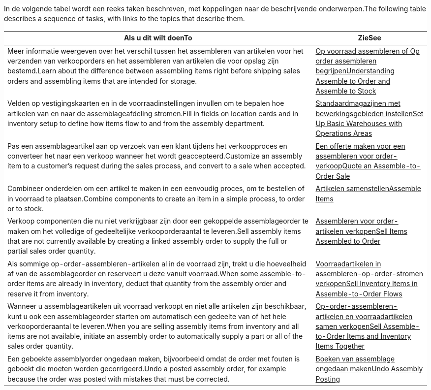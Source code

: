 <span data-ttu-id="9fe50-120">In de volgende tabel wordt een reeks taken beschreven, met koppelingen naar de beschrijvende onderwerpen.</span><span class="sxs-lookup"><span data-stu-id="9fe50-120">The following table describes a sequence of tasks, with links to the topics that describe them.</span></span>   

|<span data-ttu-id="9fe50-121">**Als u dit wilt doen**</span><span class="sxs-lookup"><span data-stu-id="9fe50-121">**To**</span></span>|<span data-ttu-id="9fe50-122">**Zie**</span><span class="sxs-lookup"><span data-stu-id="9fe50-122">**See**</span></span>|  
|------------|-------------|  
|<span data-ttu-id="9fe50-123">Meer informatie weergeven over het verschil tussen het assembleren van artikelen voor het verzenden van verkooporders en het assembleren van artikelen die voor opslag zijn bestemd.</span><span class="sxs-lookup"><span data-stu-id="9fe50-123">Learn about the difference between assembling items right before shipping sales orders and assembling items that are intended for storage.</span></span>|[<span data-ttu-id="9fe50-124">Op voorraad assembleren of Op order assembleren begrijpen</span><span class="sxs-lookup"><span data-stu-id="9fe50-124">Understanding Assemble to Order and Assemble to Stock</span></span>](assembly-assemble-to-order-or-assemble-to-stock.md)|
|<span data-ttu-id="9fe50-125">Velden op vestigingskaarten en in de voorraadinstellingen invullen om te bepalen hoe artikelen van en naar de assemblageafdeling stromen.</span><span class="sxs-lookup"><span data-stu-id="9fe50-125">Fill in fields on location cards and in inventory setup to define how items flow to and from the assembly department.</span></span>|[<span data-ttu-id="9fe50-126">Standaardmagazijnen met bewerkingsgebieden instellen</span><span class="sxs-lookup"><span data-stu-id="9fe50-126">Set Up Basic Warehouses with Operations Areas</span></span>](warehouse-how-to-set-up-basic-warehouses-with-operations-areas.md)|
|<span data-ttu-id="9fe50-127">Pas een assemblageartikel aan op verzoek van een klant tijdens het verkoopproces en converteer het naar een verkoop wanneer het wordt geaccepteerd.</span><span class="sxs-lookup"><span data-stu-id="9fe50-127">Customize an assembly item to a customer’s request during the sales process, and convert to a sale when accepted.</span></span>|[<span data-ttu-id="9fe50-128">Een offerte maken voor een assembleren voor order-verkoop</span><span class="sxs-lookup"><span data-stu-id="9fe50-128">Quote an Assemble-to-Order Sale</span></span>](assembly-how-to-quote-an-assemble-to-order-sale.md)|
|<span data-ttu-id="9fe50-129">Combineer onderdelen om een artikel te maken in een eenvoudig proces, om te bestellen of in voorraad te plaatsen.</span><span class="sxs-lookup"><span data-stu-id="9fe50-129">Combine components to create an item in a simple process, to order or to stock.</span></span>|[<span data-ttu-id="9fe50-130">Artikelen samenstellen</span><span class="sxs-lookup"><span data-stu-id="9fe50-130">Assemble Items</span></span>](assembly-how-to-assemble-items.md)|  
|<span data-ttu-id="9fe50-131">Verkoop componenten die nu niet verkrijgbaar zijn door een gekoppelde assemblageorder te maken om het volledige of gedeeltelijke verkooporderaantal te leveren.</span><span class="sxs-lookup"><span data-stu-id="9fe50-131">Sell assembly items that are not currently available by creating a linked assembly order to supply the full or partial sales order quantity.</span></span>|[<span data-ttu-id="9fe50-132">Assembleren voor order-artikelen verkopen</span><span class="sxs-lookup"><span data-stu-id="9fe50-132">Sell Items Assembled to Order</span></span>](assembly-how-to-sell-items-assembled-to-order.md)|
|<span data-ttu-id="9fe50-133">Als sommige op-order-assembleren-artikelen al in de voorraad zijn, trekt u die hoeveelheid af van de assemblageorder en reserveert u deze vanuit voorraad.</span><span class="sxs-lookup"><span data-stu-id="9fe50-133">When some assemble-to-order items are already in inventory, deduct that quantity from the assembly order and reserve it from inventory.</span></span>|[<span data-ttu-id="9fe50-134">Voorraadartikelen in assembleren-op-order-stromen verkopen</span><span class="sxs-lookup"><span data-stu-id="9fe50-134">Sell Inventory Items in Assemble-to-Order Flows</span></span>](assembly-how-to-sell-inventory-items-in-assemble-to-order-flows.md)|  
|<span data-ttu-id="9fe50-135">Wanneer u assemblageartikelen uit voorraad verkoopt en niet alle artikelen zijn beschikbaar, kunt u ook een assemblageorder starten om automatisch een gedeelte van of het hele verkooporderaantal te leveren.</span><span class="sxs-lookup"><span data-stu-id="9fe50-135">When you are selling assembly items from inventory and all items are not available, initiate an assembly order to automatically supply a part or all of the sales order quantity.</span></span>|[<span data-ttu-id="9fe50-136">Op-order-assembleren-artikelen en voorraadartikelen samen verkopen</span><span class="sxs-lookup"><span data-stu-id="9fe50-136">Sell Assemble-to-Order Items and Inventory Items Together</span></span>](assembly-how-to-sell-assemble-to-order-items-and-inventory-items-together.md)|
|<span data-ttu-id="9fe50-137">Een geboekte assemblyorder ongedaan maken, bijvoorbeeld omdat de order met fouten is geboekt die moeten worden gecorrigeerd.</span><span class="sxs-lookup"><span data-stu-id="9fe50-137">Undo a posted assembly order, for example because the order was posted with mistakes that must be corrected.</span></span>|[<span data-ttu-id="9fe50-138">Boeken van assemblage ongedaan maken</span><span class="sxs-lookup"><span data-stu-id="9fe50-138">Undo Assembly Posting</span></span>](assembly-how-to-undo-assembly-posting.md)|